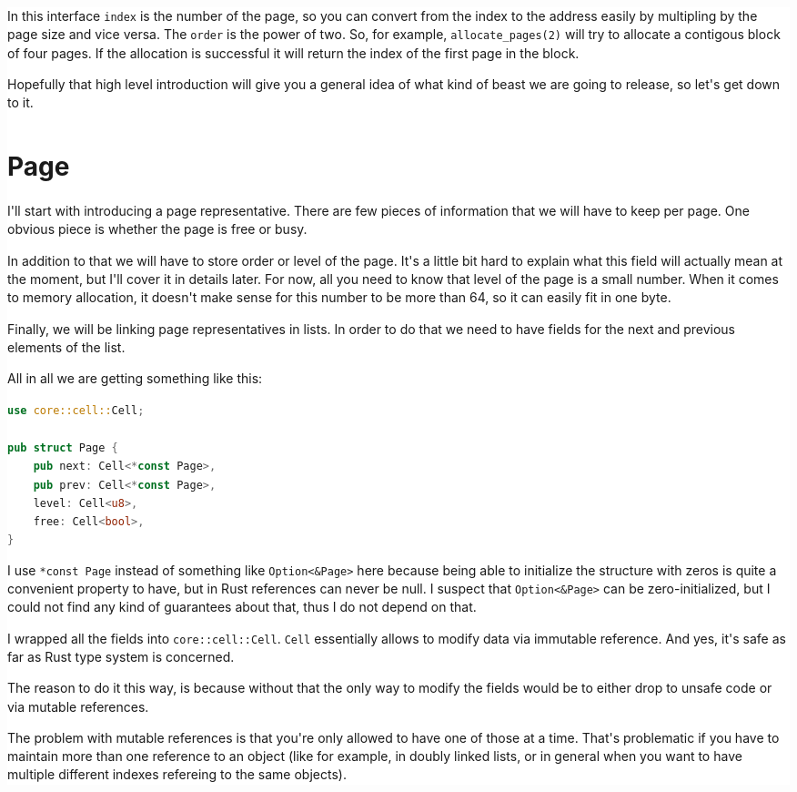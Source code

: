 In this interface `index` is the number of the page, so you can convert from the
index to the address easily by multipling by the page size and vice versa. The
`order` is the power of two. So, for example, `allocate_pages(2)` will try to
allocate a contigous block of four pages. If the allocation is successful it
will return the index of the first page in the block.

Hopefully that high level introduction will give you a general idea of what kind
of beast we are going to release, so let's get down to it.

# Page

I'll start with introducing a page representative. There are few pieces of
information that we will have to keep per page. One obvious piece is whether
the page is free or busy.

In addition to that we will have to store order or level of the page. It's a
little bit hard to explain what this field will actually mean at the moment, but
I'll cover it in details later. For now, all you need to know that level of the
page is a small number. When it comes to memory allocation, it doesn't make
sense for this number to be more than 64, so it can easily fit in one byte.

Finally, we will be linking page representatives in lists. In order to do that
we need to have fields for the next and previous elements of the list.

All in all we are getting something like this:

```rust
use core::cell::Cell;

pub struct Page {
    pub next: Cell<*const Page>,
    pub prev: Cell<*const Page>,
    level: Cell<u8>,
    free: Cell<bool>,
}
```

I use `*const Page` instead of something like `Option<&Page>` here because
being able to initialize the structure with zeros is quite a convenient
property to have, but in Rust references can never be null. I suspect that
`Option<&Page>` can be zero-initialized, but I could not find any kind of
guarantees about that, thus I do not depend on that.

I wrapped all the fields into `core::cell::Cell`. `Cell` essentially allows to
modify data via immutable reference. And yes, it's safe as far as Rust type
system is concerned.

The reason to do it this way, is because without that the only way to modify
the fields would be to either drop to unsafe code or via mutable references.

The problem with mutable references is that you're only allowed to have one of
those at a time. That's problematic if you have to maintain more than one
reference to an object (like for example, in doubly linked lists, or in general
when you want to have multiple different indexes refereing to the same objects).
